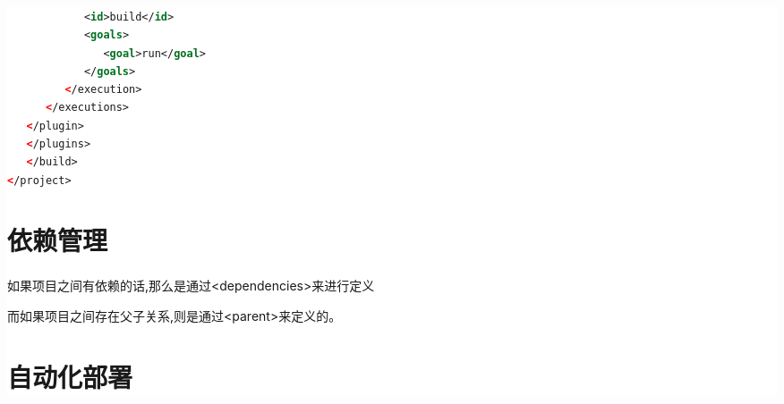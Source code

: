 ```xml
            <id>build</id>
            <goals>
               <goal>run</goal>
            </goals>
         </execution>
      </executions>
   </plugin>
   </plugins>
   </build>
</project>
```



## 

# 依赖管理

如果项目之间有依赖的话,那么是通过\<dependencies>来进行定义

而如果项目之间存在父子关系,则是通过\<parent>来定义的。

# 自动化部署




